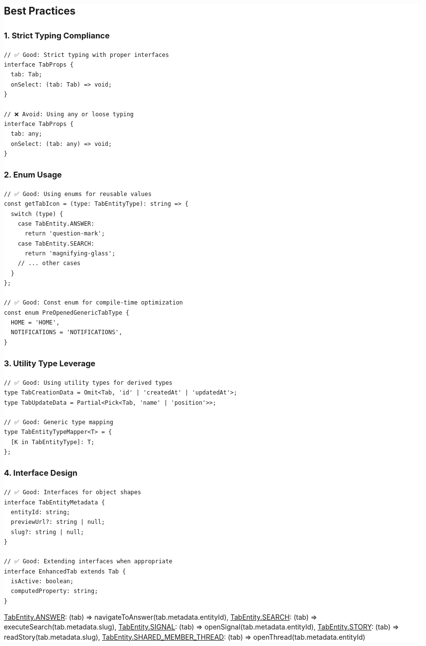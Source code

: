 ## Best Practices

### 1. Strict Typing Compliance
```tsx
// ✅ Good: Strict typing with proper interfaces
interface TabProps {
  tab: Tab;
  onSelect: (tab: Tab) => void;
}

// ❌ Avoid: Using any or loose typing
interface TabProps {
  tab: any;
  onSelect: (tab: any) => void;
}
```

### 2. Enum Usage
```tsx
// ✅ Good: Using enums for reusable values
const getTabIcon = (type: TabEntityType): string => {
  switch (type) {
    case TabEntity.ANSWER:
      return 'question-mark';
    case TabEntity.SEARCH:
      return 'magnifying-glass';
    // ... other cases
  }
};

// ✅ Good: Const enum for compile-time optimization
const enum PreOpenedGenericTabType {
  HOME = 'HOME',
  NOTIFICATIONS = 'NOTIFICATIONS',
}
```

### 3. Utility Type Leverage
```tsx
// ✅ Good: Using utility types for derived types
type TabCreationData = Omit<Tab, 'id' | 'createdAt' | 'updatedAt'>;
type TabUpdateData = Partial<Pick<Tab, 'name' | 'position'>>;

// ✅ Good: Generic type mapping
type TabEntityTypeMapper<T> = {
  [K in TabEntityType]: T;
};
```

### 4. Interface Design
```tsx
// ✅ Good: Interfaces for object shapes
interface TabEntityMetadata {
  entityId: string;
  previewUrl?: string | null;
  slug?: string | null;
}

// ✅ Good: Extending interfaces when appropriate
interface EnhancedTab extends Tab {
  isActive: boolean;
  computedProperty: string;
}
```

  [TabEntity.ANSWER]: 'question-mark',
  [TabEntity.SEARCH]: 'magnifying-glass',
  [TabEntity.SIGNAL]: 'bell',
  [TabEntity.STORY]: 'book-open',
  [TabEntity.SHARED_MEMBER_THREAD]: 'chat-bubble'
  [TabEntity.ANSWER]: (tab) => navigateToAnswer(tab.metadata.entityId),
  [TabEntity.SEARCH]: (tab) => executeSearch(tab.metadata.slug),
  [TabEntity.SIGNAL]: (tab) => openSignal(tab.metadata.entityId),
  [TabEntity.STORY]: (tab) => readStory(tab.metadata.slug),
  [TabEntity.SHARED_MEMBER_THREAD]: (tab) => openThread(tab.metadata.entityId)